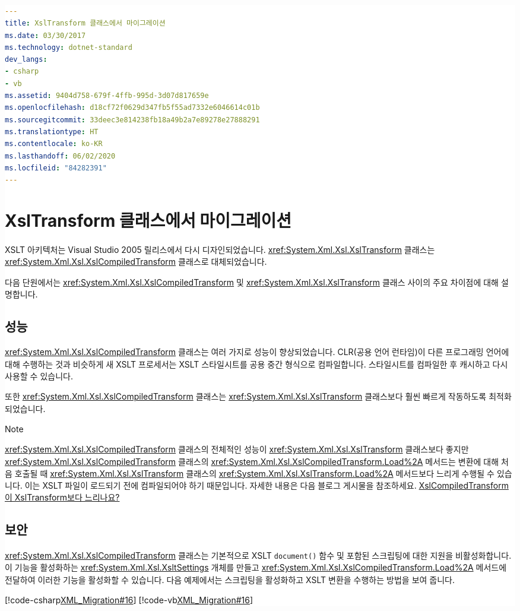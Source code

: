 ```yaml
---
title: XslTransform 클래스에서 마이그레이션
ms.date: 03/30/2017
ms.technology: dotnet-standard
dev_langs:
- csharp
- vb
ms.assetid: 9404d758-679f-4ffb-995d-3d07d817659e
ms.openlocfilehash: d18cf72f0629d347fb5f55ad7332e6046614c01b
ms.sourcegitcommit: 33deec3e814238fb18a49b2a7e89278e27888291
ms.translationtype: HT
ms.contentlocale: ko-KR
ms.lasthandoff: 06/02/2020
ms.locfileid: "84282391"
---
```

# <a name="migrating-from-the-xsltransform-class"></a>XslTransform 클래스에서 마이그레이션

XSLT 아키텍처는 Visual Studio 2005 릴리스에서 다시 디자인되었습니다. <xref:System.Xml.Xsl.XslTransform> 클래스는 <xref:System.Xml.Xsl.XslCompiledTransform> 클래스로 대체되었습니다.

다음 단원에서는 <xref:System.Xml.Xsl.XslCompiledTransform> 및 <xref:System.Xml.Xsl.XslTransform> 클래스 사이의 주요 차이점에 대해 설명합니다.

## <a name="performance"></a>성능

<xref:System.Xml.Xsl.XslCompiledTransform> 클래스는 여러 가지로 성능이 향상되었습니다. CLR(공용 언어 런타임)이 다른 프로그래밍 언어에 대해 수행하는 것과 비슷하게 새 XSLT 프로세서는 XSLT 스타일시트를 공용 중간 형식으로 컴파일합니다. 스타일시트를 컴파일한 후 캐시하고 다시 사용할 수 있습니다.

또한 <xref:System.Xml.Xsl.XslCompiledTransform> 클래스는 <xref:System.Xml.Xsl.XslTransform> 클래스보다 훨씬 빠르게 작동하도록 최적화되었습니다.

> [!NOTE]
> <xref:System.Xml.Xsl.XslCompiledTransform> 클래스의 전체적인 성능이 <xref:System.Xml.Xsl.XslTransform> 클래스보다 좋지만 <xref:System.Xml.Xsl.XslCompiledTransform> 클래스의 <xref:System.Xml.Xsl.XslCompiledTransform.Load%2A> 메서드는 변환에 대해 처음 호출될 때 <xref:System.Xml.Xsl.XslTransform> 클래스의 <xref:System.Xml.Xsl.XslTransform.Load%2A> 메서드보다 느리게 수행될 수 있습니다. 이는 XSLT 파일이 로드되기 전에 컴파일되어야 하기 때문입니다. 자세한 내용은 다음 블로그 게시물을 참조하세요. [XslCompiledTransform이 XslTransform보다 느리나요?](https://docs.microsoft.com/archive/blogs/antosha/xslcompiledtransform-slower-than-xsltransform)

## <a name="security"></a>보안

<xref:System.Xml.Xsl.XslCompiledTransform> 클래스는 기본적으로 XSLT `document()` 함수 및 포함된 스크립팅에 대한 지원을 비활성화합니다. 이 기능을 활성화하는 <xref:System.Xml.Xsl.XsltSettings> 개체를 만들고 <xref:System.Xml.Xsl.XslCompiledTransform.Load%2A> 메서드에 전달하여 이러한 기능을 활성화할 수 있습니다. 다음 예제에서는 스크립팅을 활성화하고 XSLT 변환을 수행하는 방법을 보여 줍니다.

[!code-csharp[XML_Migration#16](../../../../samples/snippets/csharp/VS_Snippets_Data/XML_Migration/CS/migration.cs#16)]
[!code-vb[XML_Migration#16](../../../../samples/snippets/visualbasic/VS_Snippets_Data/XML_Migration/VB/migration.vb#16)]
